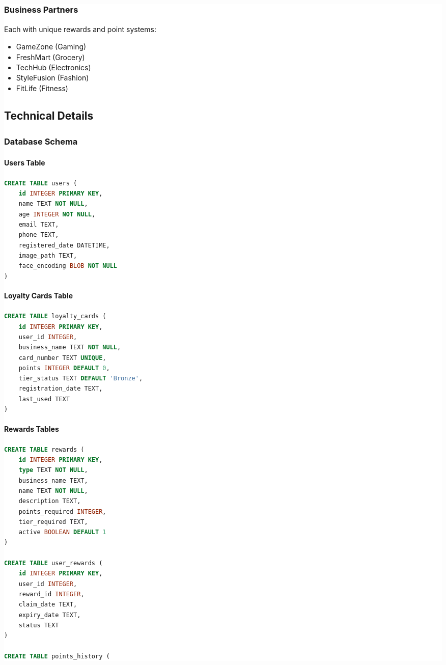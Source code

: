 ### Business Partners
Each with unique rewards and point systems:
- GameZone (Gaming)
- FreshMart (Grocery)
- TechHub (Electronics)
- StyleFusion (Fashion)
- FitLife (Fitness)

## Technical Details

### Database Schema

#### Users Table
```sql
CREATE TABLE users (
    id INTEGER PRIMARY KEY,
    name TEXT NOT NULL,
    age INTEGER NOT NULL,
    email TEXT,
    phone TEXT,
    registered_date DATETIME,
    image_path TEXT,
    face_encoding BLOB NOT NULL
)
```

#### Loyalty Cards Table
```sql
CREATE TABLE loyalty_cards (
    id INTEGER PRIMARY KEY,
    user_id INTEGER,
    business_name TEXT NOT NULL,
    card_number TEXT UNIQUE,
    points INTEGER DEFAULT 0,
    tier_status TEXT DEFAULT 'Bronze',
    registration_date TEXT,
    last_used TEXT
)
```

#### Rewards Tables
```sql
CREATE TABLE rewards (
    id INTEGER PRIMARY KEY,
    type TEXT NOT NULL,
    business_name TEXT,
    name TEXT NOT NULL,
    description TEXT,
    points_required INTEGER,
    tier_required TEXT,
    active BOOLEAN DEFAULT 1
)

CREATE TABLE user_rewards (
    id INTEGER PRIMARY KEY,
    user_id INTEGER,
    reward_id INTEGER,
    claim_date TEXT,
    expiry_date TEXT,
    status TEXT
)

CREATE TABLE points_history (
```